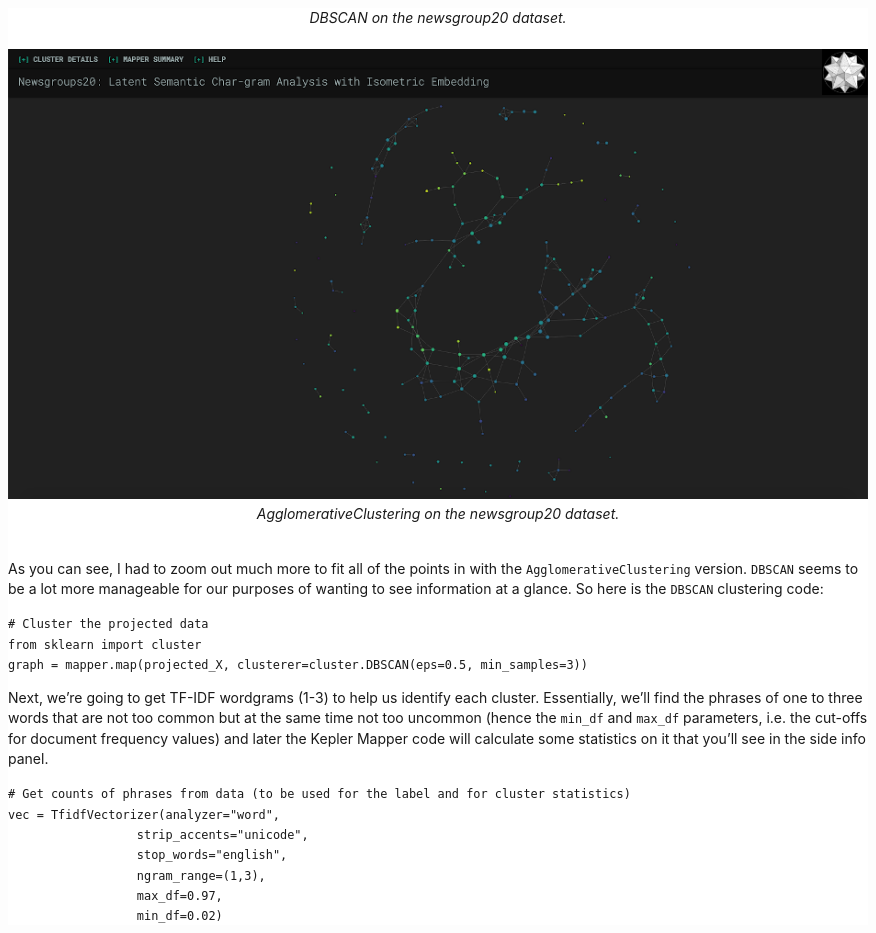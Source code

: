 <div align="center"><i>DBSCAN on the newsgroup20 dataset.</i></div><br>

<div align="center"><img src="../site_files/2020-08-07-How-to-Extract-Keyphrases-and-Visualize-Text/agglomerative.png"></div>

<div align="center"><i>AgglomerativeClustering on the newsgroup20 dataset.</i></div><br>

As you can see, I had to zoom out much more to fit all of the points in with the `AgglomerativeClustering` version. `DBSCAN` seems to be a lot more manageable for our purposes of wanting to see information at a glance. So here is the `DBSCAN` clustering code:

	# Cluster the projected data
    from sklearn import cluster
    graph = mapper.map(projected_X, clusterer=cluster.DBSCAN(eps=0.5, min_samples=3))

Next, we’re going to get TF-IDF wordgrams (1-3) to help us identify each cluster. Essentially, we’ll find the phrases of one to three words that are not too common but at the same time not too uncommon (hence the `min_df` and `max_df` parameters, i.e. the cut-offs for document frequency values) and later the Kepler Mapper code will calculate some statistics on it that you’ll see in the side info panel.

    # Get counts of phrases from data (to be used for the label and for cluster statistics)
    vec = TfidfVectorizer(analyzer="word",
                      strip_accents="unicode",
                      stop_words="english",
                      ngram_range=(1,3),
                      max_df=0.97,
                      min_df=0.02)
